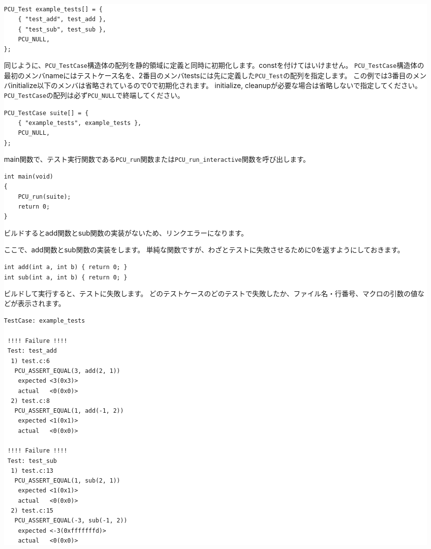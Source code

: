     PCU_Test example_tests[] = {
        { "test_add", test_add },
        { "test_sub", test_sub },
        PCU_NULL,
    };

同じように、`PCU_TestCase`構造体の配列を静的領域に定義と同時に初期化します。constを付けてはいけません。
`PCU_TestCase`構造体の最初のメンバnameにはテストケース名を、2番目のメンバtestsには先に定義した`PCU_Test`の配列を指定します。
この例では3番目のメンバinitialize以下のメンバは省略されているので0で初期化されます。
initialize, cleanupが必要な場合は省略しないで指定してください。
`PCU_TestCase`の配列は必ず`PCU_NULL`で終端してください。

    PCU_TestCase suite[] = {
        { "example_tests", example_tests },
        PCU_NULL,
    };

main関数で、テスト実行関数である`PCU_run`関数または`PCU_run_interactive`関数を呼び出します。

    int main(void)
    {
        PCU_run(suite);
        return 0;
    }

ビルドするとadd関数とsub関数の実装がないため、リンクエラーになります。

ここで、add関数とsub関数の実装をします。
単純な関数ですが、わざとテストに失敗させるために0を返すようにしておきます。

    int add(int a, int b) { return 0; }
    int sub(int a, int b) { return 0; }

ビルドして実行すると、テストに失敗します。
どのテストケースのどのテストで失敗したか、ファイル名・行番号、マクロの引数の値などが表示されます。

    TestCase: example_tests
    
     !!!! Failure !!!!
     Test: test_add
      1) test.c:6
       PCU_ASSERT_EQUAL(3, add(2, 1))
        expected <3(0x3)>
        actual   <0(0x0)>
      2) test.c:8
       PCU_ASSERT_EQUAL(1, add(-1, 2))
        expected <1(0x1)>
        actual   <0(0x0)>
    
     !!!! Failure !!!!
     Test: test_sub
      1) test.c:13
       PCU_ASSERT_EQUAL(1, sub(2, 1))
        expected <1(0x1)>
        actual   <0(0x0)>
      2) test.c:15
       PCU_ASSERT_EQUAL(-3, sub(-1, 2))
        expected <-3(0xfffffffd)>
        actual   <0(0x0)>
    